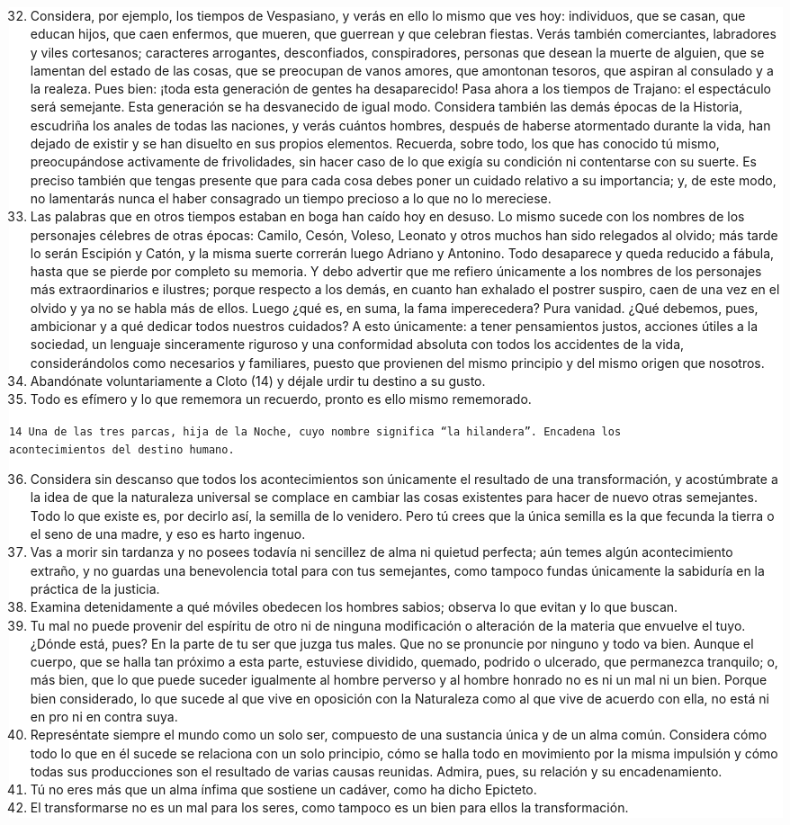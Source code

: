 32. Considera, por ejemplo, los tiempos de Vespasiano, y verás en ello lo mismo
que ves hoy: individuos, que se casan, que educan hijos, que caen enfermos, que
mueren, que guerrean y que celebran fiestas. Verás también comerciantes, labradores y
viles cortesanos; caracteres arrogantes, desconfiados, conspiradores, personas que
desean la muerte de alguien, que se lamentan del estado de las cosas, que se preocupan
de vanos amores, que amontonan tesoros, que aspiran al consulado y a la realeza. Pues
bien: ¡toda esta generación de gentes ha desaparecido! Pasa ahora a los tiempos de
Trajano: el espectáculo será semejante. Esta generación se ha desvanecido de igual
modo. Considera también las demás épocas de la Historia, escudriña los anales de todas
las naciones, y verás cuántos hombres, después de haberse atormentado durante la vida,
han dejado de existir y se han disuelto en sus propios elementos. Recuerda, sobre todo,
los que has conocido tú mismo, preocupándose activamente de frivolidades, sin hacer
caso de lo que exigía su condición ni contentarse con su suerte. Es preciso también que
tengas presente que para cada cosa debes poner un cuidado relativo a su importancia; y,
de este modo, no lamentarás nunca el haber consagrado un tiempo precioso a lo que no
lo mereciese.
33. Las palabras que en otros tiempos estaban en boga han caído hoy en desuso.
Lo mismo sucede con los nombres de los personajes célebres de otras épocas: Camilo,
Cesón, Voleso, Leonato y otros muchos han sido relegados al olvido; más tarde lo serán
Escipión y Catón, y la misma suerte correrán luego Adriano y Antonino. Todo desaparece y queda reducido a fábula, hasta que se pierde por completo su memoria. Y debo
advertir que me refiero únicamente a los nombres de los personajes más extraordinarios
e ilustres; porque respecto a los demás, en cuanto han exhalado el postrer suspiro, caen
de una vez en el olvido y ya no se habla más de ellos. Luego ¿qué es, en suma, la fama
imperecedera? Pura vanidad. ¿Qué debemos, pues, ambicionar y a qué dedicar todos
nuestros cuidados? A esto únicamente: a tener pensamientos justos, acciones útiles a la
sociedad, un lenguaje sinceramente riguroso y una conformidad absoluta con todos los
accidentes de la vida, considerándolos como necesarios y familiares, puesto que provienen del mismo principio y del mismo origen que nosotros.
34. Abandónate voluntariamente a Cloto (14) y déjale urdir tu destino a su gusto.
35. Todo es efímero y lo que rememora un recuerdo, pronto es ello mismo
rememorado.
```
14 Una de las tres parcas, hija de la Noche, cuyo nombre significa “la hilandera”. Encadena los
acontecimientos del destino humano.
```
36. Considera sin descanso que todos los acontecimientos son únicamente el
resultado de una transformación, y acostúmbrate a la idea de que la naturaleza universal
se complace en cambiar las cosas existentes para hacer de nuevo otras semejantes. Todo
lo que existe es, por decirlo así, la semilla de lo venidero. Pero tú crees que la única
semilla es la que fecunda la tierra o el seno de una madre, y eso es harto ingenuo.
37. Vas a morir sin tardanza y no posees todavía ni sencillez de alma ni quietud
perfecta; aún temes algún acontecimiento extraño, y no guardas una benevolencia total
para con tus semejantes, como tampoco fundas únicamente la sabiduría en la práctica de
la justicia.
38. Examina detenidamente a qué móviles obedecen los hombres sabios; observa
lo que evitan y lo que buscan.
39. Tu mal no puede provenir del espíritu de otro ni de ninguna modificación o
alteración de la materia que envuelve el tuyo. ¿Dónde está, pues? En la parte de tu ser
que juzga tus males. Que no se pronuncie por ninguno y todo va bien. Aunque el
cuerpo, que se halla tan próximo a esta parte, estuviese dividido, quemado, podrido o
ulcerado, que permanezca tranquilo; o, más bien, que lo que puede suceder igualmente
al hombre perverso y al hombre honrado no es ni un mal ni un bien. Porque bien
considerado, lo que sucede al que vive en oposición con la Naturaleza como al que vive
de acuerdo con ella, no está ni en pro ni en contra suya.
40. Represéntate siempre el mundo como un solo ser, compuesto de una
sustancia única y de un alma común. Considera cómo todo lo que en él sucede se
relaciona con un solo principio, cómo se halla todo en movimiento por la misma
impulsión y cómo todas sus producciones son el resultado de varias causas reunidas.
Admira, pues, su relación y su encadenamiento.
41. Tú no eres más que un alma ínfima que sostiene un cadáver, como ha dicho
Epicteto.
42. El transformarse no es un mal para los seres, como tampoco es un bien para
ellos la transformación.